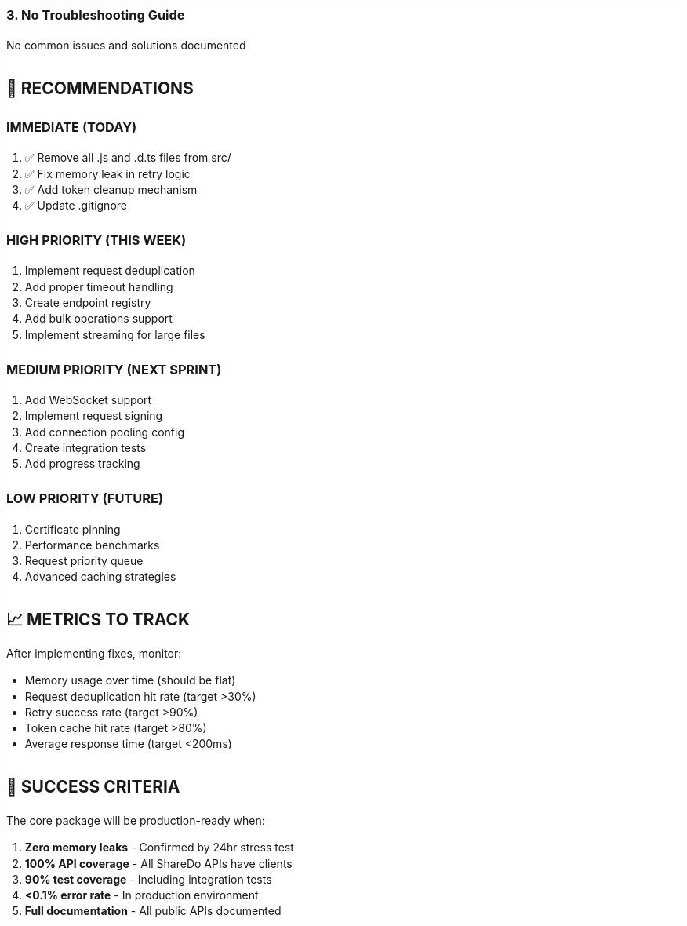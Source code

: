 ### 3. **No Troubleshooting Guide**
No common issues and solutions documented

## 🚀 RECOMMENDATIONS

### IMMEDIATE (TODAY)
1. ✅ Remove all .js and .d.ts files from src/
2. ✅ Fix memory leak in retry logic
3. ✅ Add token cleanup mechanism
4. ✅ Update .gitignore

### HIGH PRIORITY (THIS WEEK)
1. Implement request deduplication
2. Add proper timeout handling
3. Create endpoint registry
4. Add bulk operations support
5. Implement streaming for large files

### MEDIUM PRIORITY (NEXT SPRINT)
1. Add WebSocket support
2. Implement request signing
3. Add connection pooling config
4. Create integration tests
5. Add progress tracking

### LOW PRIORITY (FUTURE)
1. Certificate pinning
2. Performance benchmarks
3. Request priority queue
4. Advanced caching strategies

## 📈 METRICS TO TRACK

After implementing fixes, monitor:
- Memory usage over time (should be flat)
- Request deduplication hit rate (target >30%)
- Retry success rate (target >90%)
- Token cache hit rate (target >80%)
- Average response time (target <200ms)

## 🎯 SUCCESS CRITERIA

The core package will be production-ready when:
1. **Zero memory leaks** - Confirmed by 24hr stress test
2. **100% API coverage** - All ShareDo APIs have clients
3. **90% test coverage** - Including integration tests
4. **<0.1% error rate** - In production environment
5. **Full documentation** - All public APIs documented
